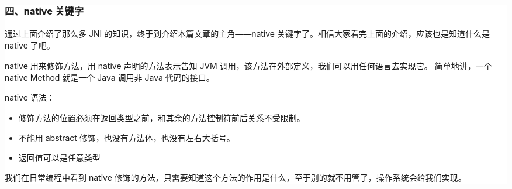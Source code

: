 ### 四、native 关键字

通过上面介绍了那么多 JNI 的知识，终于到介绍本篇文章的主角——native 关键字了。相信大家看完上面的介绍，应该也是知道什么是 native 了吧。

native 用来修饰方法，用 native 声明的方法表示告知 JVM 调用，该方法在外部定义，我们可以用任何语言去实现它。 简单地讲，一个 native Method 就是一个 Java 调用非 Java 代码的接口。

native 语法：

- 修饰方法的位置必须在返回类型之前，和其余的方法控制符前后关系不受限制。

- 不能用 abstract 修饰，也没有方法体，也没有左右大括号。
-  返回值可以是任意类型

我们在日常编程中看到 native 修饰的方法，只需要知道这个方法的作用是什么，至于别的就不用管了，操作系统会给我们实现。